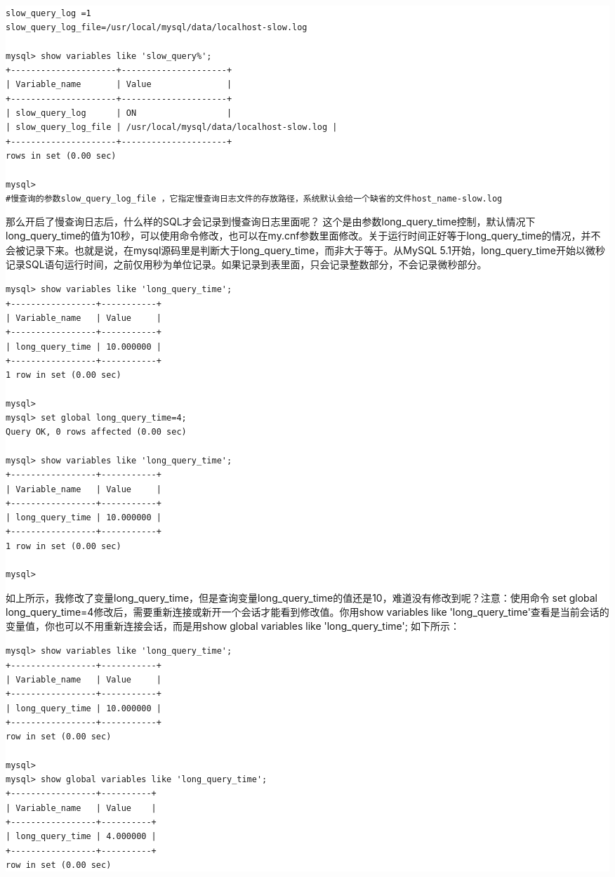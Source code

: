 ```
slow_query_log =1
slow_query_log_file=/usr/local/mysql/data/localhost-slow.log

mysql> show variables like 'slow_query%';
+---------------------+---------------------+
| Variable_name       | Value               |
+---------------------+---------------------+
| slow_query_log      | ON                  |
| slow_query_log_file | /usr/local/mysql/data/localhost-slow.log |
+---------------------+---------------------+
rows in set (0.00 sec)
 
mysql> 
#慢查询的参数slow_query_log_file ，它指定慢查询日志文件的存放路径，系统默认会给一个缺省的文件host_name-slow.log
```
  那么开启了慢查询日志后，什么样的SQL才会记录到慢查询日志里面呢？ 这个是由参数long_query_time控制，默认情况下long_query_time的值为10秒，可以使用命令修改，也可以在my.cnf参数里面修改。关于运行时间正好等于long_query_time的情况，并不会被记录下来。也就是说，在mysql源码里是判断大于long_query_time，而非大于等于。从MySQL 5.1开始，long_query_time开始以微秒记录SQL语句运行时间，之前仅用秒为单位记录。如果记录到表里面，只会记录整数部分，不会记录微秒部分。
  

```
mysql> show variables like 'long_query_time';
+-----------------+-----------+
| Variable_name   | Value     |
+-----------------+-----------+
| long_query_time | 10.000000 |
+-----------------+-----------+
1 row in set (0.00 sec)
 
mysql>
mysql> set global long_query_time=4;
Query OK, 0 rows affected (0.00 sec)
 
mysql> show variables like 'long_query_time';
+-----------------+-----------+
| Variable_name   | Value     |
+-----------------+-----------+
| long_query_time | 10.000000 |
+-----------------+-----------+
1 row in set (0.00 sec)
 
mysql>
```
  如上所示，我修改了变量long_query_time，但是查询变量long_query_time的值还是10，难道没有修改到呢？注意：使用命令 set global long_query_time=4修改后，需要重新连接或新开一个会话才能看到修改值。你用show variables like 'long_query_time'查看是当前会话的变量值，你也可以不用重新连接会话，而是用show global variables like 'long_query_time'; 如下所示：　
  

```
mysql> show variables like 'long_query_time';
+-----------------+-----------+
| Variable_name   | Value     |
+-----------------+-----------+
| long_query_time | 10.000000 |
+-----------------+-----------+
row in set (0.00 sec)

mysql> 
mysql> show global variables like 'long_query_time';
+-----------------+----------+
| Variable_name   | Value    |
+-----------------+----------+
| long_query_time | 4.000000 |
+-----------------+----------+
row in set (0.00 sec)
```
